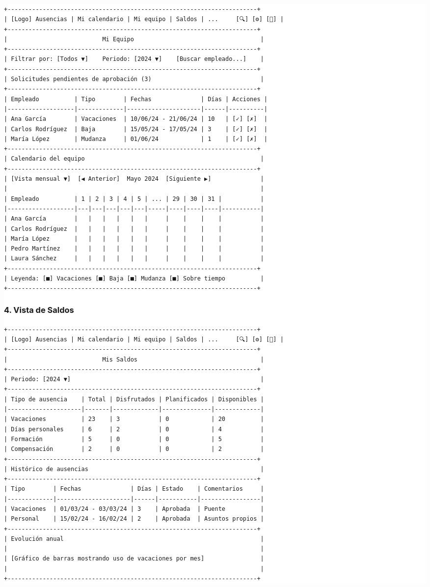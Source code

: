 ```
+-----------------------------------------------------------------------+
| [Logo] Ausencias | Mi calendario | Mi equipo | Saldos | ...     [🔍] [⚙️] [👤] |
+-----------------------------------------------------------------------+
|                           Mi Equipo                                    |
+-----------------------------------------------------------------------+
| Filtrar por: [Todos ▼]    Periodo: [2024 ▼]    [Buscar empleado...]    |
+-----------------------------------------------------------------------+
| Solicitudes pendientes de aprobación (3)                               |
+-----------------------------------------------------------------------+
| Empleado          | Tipo        | Fechas              | Días | Acciones |
|-------------------|-------------|---------------------|------|----------|
| Ana García        | Vacaciones  | 10/06/24 - 21/06/24 | 10   | [✓] [✗]  |
| Carlos Rodríguez  | Baja        | 15/05/24 - 17/05/24 | 3    | [✓] [✗]  |
| María López       | Mudanza     | 01/06/24            | 1    | [✓] [✗]  |
+-----------------------------------------------------------------------+
| Calendario del equipo                                                  |
+-----------------------------------------------------------------------+
| [Vista mensual ▼]  [◀ Anterior]  Mayo 2024  [Siguiente ▶]              |
|                                                                        |
| Empleado          | 1 | 2 | 3 | 4 | 5 | ... | 29 | 30 | 31 |           |
|-------------------|---|---|---|---|---|-----|----|----|----|-----------| 
| Ana García        |   |   |   |   |   |     |    |    |    |           |
| Carlos Rodríguez  |   |   |   |   |   |     |    |    |    |           |
| María López       |   |   |   |   |   |     |    |    |    |           |
| Pedro Martínez    |   |   |   |   |   |     |    |    |    |           |
| Laura Sánchez     |   |   |   |   |   |     |    |    |    |           |
+-----------------------------------------------------------------------+
| Leyenda: [■] Vacaciones [■] Baja [■] Mudanza [■] Sobre tiempo          |
+-----------------------------------------------------------------------+
```

### 4. Vista de Saldos

```
+-----------------------------------------------------------------------+
| [Logo] Ausencias | Mi calendario | Mi equipo | Saldos | ...     [🔍] [⚙️] [👤] |
+-----------------------------------------------------------------------+
|                           Mis Saldos                                   |
+-----------------------------------------------------------------------+
| Periodo: [2024 ▼]                                                      |
+-----------------------------------------------------------------------+
| Tipo de ausencia    | Total | Disfrutados | Planificados | Disponibles |
|---------------------|-------|-------------|--------------|-------------|
| Vacaciones          | 23    | 3           | 0            | 20          |
| Días personales     | 6     | 2           | 0            | 4           |
| Formación           | 5     | 0           | 0            | 5           |
| Compensación        | 2     | 0           | 0            | 2           |
+-----------------------------------------------------------------------+
| Histórico de ausencias                                                 |
+-----------------------------------------------------------------------+
| Tipo        | Fechas              | Días | Estado    | Comentarios     |
|-------------|---------------------|------|-----------|-----------------|
| Vacaciones  | 01/03/24 - 03/03/24 | 3    | Aprobada  | Puente          |
| Personal    | 15/02/24 - 16/02/24 | 2    | Aprobada  | Asuntos propios |
+-----------------------------------------------------------------------+
| Evolución anual                                                        |
|                                                                        |
| [Gráfico de barras mostrando uso de vacaciones por mes]                |
|                                                                        |
+-----------------------------------------------------------------------+
```
